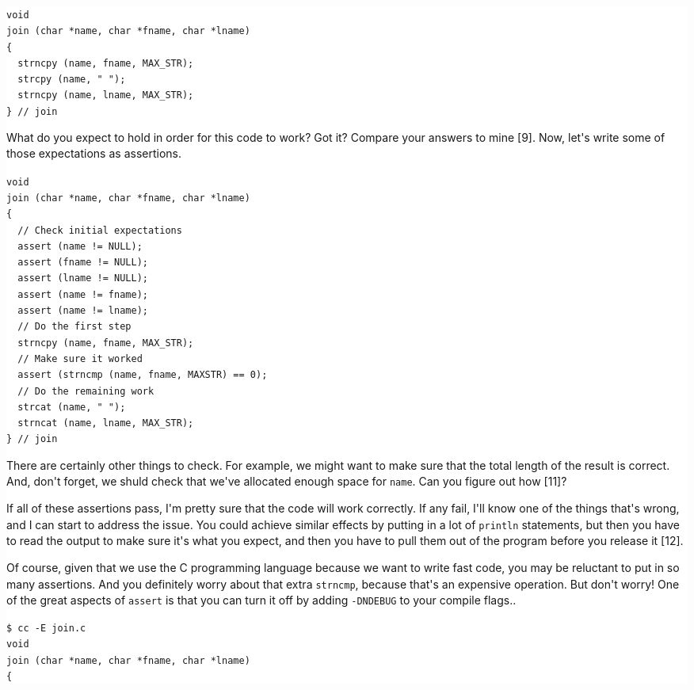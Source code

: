     void
    join (char *name, char *fname, char *lname)
    {
      strncpy (name, fname, MAX_STR);
      strcpy (name, " ");
      strncpy (name, lname, MAX_STR);
    } // join

What do you expect to hold in order for this code to work?  Got it?
Compare your answers to mine [9].  Now, let's write some of those
expectations as assertions.

    void
    join (char *name, char *fname, char *lname)
    {
      // Check initial expectations
      assert (name != NULL);
      assert (fname != NULL);
      assert (lname != NULL);
      assert (name != fname);
      assert (name != lname);
      // Do the first step
      strncpy (name, fname, MAX_STR);
      // Make sure it worked
      assert (strncmp (name, fname, MAXSTR) == 0);
      // Do the remaining work
      strcat (name, " ");
      strncat (name, lname, MAX_STR);
    } // join

There are certainly other things to check.  For example, we might want
to make sure that the total length of the result is correct.  And, 
don't forget, we shuld check that we've allocated enough space for
`name`.  Can you figure out how [11]?

If all of these assertions pass, I'm pretty sure that the code will
work correctly.  If any fail, I'll know one of the things that's wrong,
and I can start to address the issue.  You could achieve similar effects
by putting in a lot of `println` statements, but then you have to read
the output to make sure it's what you expect, and then you have to pull
them out of the program before you release it [12].

Of course, given that we use the C programming language because we 
want to write fast code, you may be reluctant to put in so many 
assertions.  And you definitely worry about that extra `strncmp`,
because that's an expensive operation.  But don't worry!  One of the
great aspects of `assert` is that you can turn it off by adding
`-DNDEBUG` to your compile flags..

    $ cc -E join.c
    void
    join (char *name, char *fname, char *lname)
    {
    